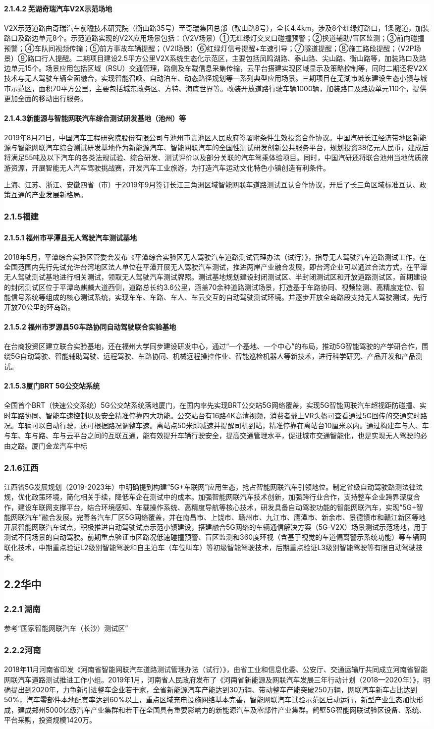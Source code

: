 #### 2.1.4.2 芜湖奇瑞汽车V2X示范场地

V2X示范道路由奇瑞汽车前瞻技术研究院（衡山路35号）至奇瑞集团总部（鞍山路8号），全长4.4km，涉及8个红绿灯路口，1条隧道，加装路口及路边单元8个。示范道路实现的V2X应用场景包括：（V2V场景）①无红绿灯交叉口碰撞预警；②换道辅助/盲区监测；③前向碰撞预警；④车队间视频传输；⑤前方事故车辆提醒；（V2I场景）⑥红绿灯信号提醒+车速引导；⑦隧道提醒；⑧施工路段提醒；（V2P场景）⑨路口行人提醒。二期项目建设2.5平方公里V2X系统生态化示范区，主要包括凤鸣湖路、泰山路、尖山路、衡山路等，加装路口及路边单元15个。场景应用包括区域（RSU）交通管理，路侧及车载信息采集传输，云平台搭建实现区域显示及策略控制等，同时二期还将V2X技术与无人驾驶车辆全面融合，实现智能召唤、自动泊车、动态路径规划等一系列典型应用场景。三期项目在芜湖市城东建设生态小镇与城市示范区，面积70平方公里，主要包括城东政务区、方特、海底世界等。改装开放道路行驶车辆1000辆，加装路口及路边单元110个，提供更加全面的移动出行服务。

#### 2.1.4.3新能源与智能网联汽车综合测试研发基地（池州）等

2019年8月21日，中国汽车工程研究院股份有限公司与池州市贵池区人民政府签署附条件生效投资合作协议。中国汽研长江经济带地区新能源与智能网联汽车综合测试研发基地作为新能源汽车、智能网联汽车的全国性测试研发创新公共服务平台，规划投资38亿元人民币，建成后将满足55吨及以下汽车的各类法规试验、综合研发、测试评价以及部分关联的汽车驾乘体验项目。同时，中国汽研还将联合池州当地优质旅游资源，开展智能无人汽车驾驶挑战赛，开发汽车工业旅游，为打造汽车运动文化特色小镇创造有利条件。

上海、江苏、浙江、安徽四省（市）于2019年9月签订长江三角洲区域智能网联车道路测试互认合作协议，开启了长三角区域标准互认、政策互通的产业发展新格局。

### 2.1.5福建

#### 2.1.5.1 福州市平潭县无人驾驶汽车测试基地

2018年5月，平潭综合实验区管委会发布《平潭综合实验区无人驾驶汽车道路测试管理办法（试行）》，指导无人驾驶汽车道路测试工作，在全国范围内先行先试允许台湾地区法人单位在平潭开展无人驾驶汽车测试，推进两岸产业融合发展，即台湾企业可以通过合法方式，在平潭无人驾驶测试基地进行相关测试，领取无人驾驶汽车测试牌照。测试基地规划建设封闭测试区、半封闭测试区和开放道路测试区，首期建设的封闭测试区位于平潭岛麒麟大道西侧，道路总长约3.6公里，涵盖70余种道路测试场景，打造基于车路协同、视频监测、高精度定位、智能信号系统等组成的核心测试系统，实现车车、车路、车人、车云交互的自动驾驶测试环境。并逐步开放全岛路段支持无人驾驶测试，先行开放70公里的环岛路。

#### 2.1.5.2 福州市罗源县5G车路协同自动驾驶联合实验基地

在台商投资区建立联合实验基地，还在福州大学同步建设研发中心，通过“一个基地、一个中心”的布局，推动5G智能驾驶的产学研合作，围绕5G自动驾驶、智能辅助驾驶、远程驾驶、车路协同、机械远程操控作业、智能巡检机器人等新技术，进行科学研究、产品开发和产品测试。

#### 2.1.5.3厦门BRT 5G公交站系统

全国首个BRT（快速公交系统）5G公交站系统落地厦门，在国内率先实现BRT公交站5G网络覆盖，实现5G智能网联汽车超视距防碰撞、实时车路协同、智能车速控制以及安全精准停靠四大功能。公交站台有16路4K高清视频，消费者戴上VR头盔可查看通过5G回传的交通实时路况。车辆可以自动行驶，还可根据路况调整车速。离站点50米即减速并提醒司机到站，精准停靠在离站台10厘米以内。通过构建车与人、车与车、车与路、车与云平台之间的互联互通，能有效提升车辆行驶安全，提高交通管理水平，促进城市交通智能化，也是实现无人驾驶的必由之路。厦门金龙汽车中标

### 2.1.6江西

江西省5G发展规划（2019-2023年）中明确提到构建“5G+车联网”应用生态，抢占智能网联汽车引领地位。制定省级自动驾驶路测法律法规，优化政策环境，简化相关手续，降低车企在测试中的成本。加强智能网联汽车技术创新，加强跨行业合作，支持整车企业跨界深度合作，建设车联网支撑平台，结合环境感知、车载操作系统、高精度导航等核心技术，研发具备自动驾驶功能的智能网联汽车，实现“5G+智能网联汽车”融合发展。完善各汽车厂区5G网络覆盖，并在南昌市、上饶市、赣州市、九江市、鹰潭市、新余市、景德镇市和赣江新区等地开展智能网联汽车试点，积极推进自动驾驶试点示范小镇建设，搭建融合5G网络的车辆通信解决方案（5G-V2X）场景测试示范场地，用于测试不同场景的自动驾驶。前期重点验证市区路况低速碰撞预警、盲区监测和360度环视（含基于视觉的车道偏离警示系统功能）等车辆网联化技术，中期重点验证L2级别智能驾驶和自主泊车（车位叫车）等初级智能驾驶技术，后期重点验证L3级别智能驾驶等有限自动驾驶技术。

## 2.2华中

### 2.2.1 湖南

参考“国家智能网联汽车（长沙）测试区”

### 2.2.2河南

2018年11月河南省印发《河南省智能网联汽车道路测试管理办法（试行）》，由省工业和信息化委、公安厅、交通运输厅共同成立河南省智能网联汽车道路测试推进工作小组。2019年1月，河南省人民政府发布了《河南省新能源及网联汽车发展三年行动计划（2018—2020年）》，明确提出到2020年，力争新引进整车企业若干家，全省新能源汽车产能达到30万辆、带动整车产能突破250万辆，网联汽车新车占比达到50%，汽车零部件本地配套率达到60%以上，重点区域充电设施网络基本完善，智能网联汽车试验示范区启动运行，新型产业生态加快形成，建成郑州5000亿级汽车产业集群和若干在全国具有重要影响力的新能源汽车及零部件产业集群。鹤壁5G智能网联试验区设备、系统、平台采购，投资规模1420万。
